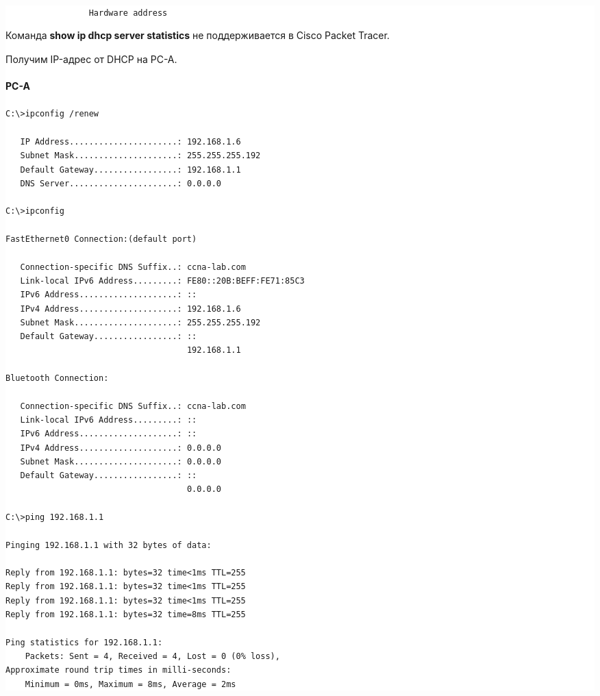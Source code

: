 ```
                 Hardware address
```
Команда **show ip dhcp server statistics** не поддерживается в Cisco Packet Tracer.

Получим IP-адрес от DHCP на PC-A.
#### PC-A
```
C:\>ipconfig /renew

   IP Address......................: 192.168.1.6
   Subnet Mask.....................: 255.255.255.192
   Default Gateway.................: 192.168.1.1
   DNS Server......................: 0.0.0.0

C:\>ipconfig

FastEthernet0 Connection:(default port)

   Connection-specific DNS Suffix..: ccna-lab.com
   Link-local IPv6 Address.........: FE80::20B:BEFF:FE71:85C3
   IPv6 Address....................: ::
   IPv4 Address....................: 192.168.1.6
   Subnet Mask.....................: 255.255.255.192
   Default Gateway.................: ::
                                     192.168.1.1

Bluetooth Connection:

   Connection-specific DNS Suffix..: ccna-lab.com
   Link-local IPv6 Address.........: ::
   IPv6 Address....................: ::
   IPv4 Address....................: 0.0.0.0
   Subnet Mask.....................: 0.0.0.0
   Default Gateway.................: ::
                                     0.0.0.0

C:\>ping 192.168.1.1

Pinging 192.168.1.1 with 32 bytes of data:

Reply from 192.168.1.1: bytes=32 time<1ms TTL=255
Reply from 192.168.1.1: bytes=32 time<1ms TTL=255
Reply from 192.168.1.1: bytes=32 time<1ms TTL=255
Reply from 192.168.1.1: bytes=32 time=8ms TTL=255

Ping statistics for 192.168.1.1:
    Packets: Sent = 4, Received = 4, Lost = 0 (0% loss),
Approximate round trip times in milli-seconds:
    Minimum = 0ms, Maximum = 8ms, Average = 2ms
```
